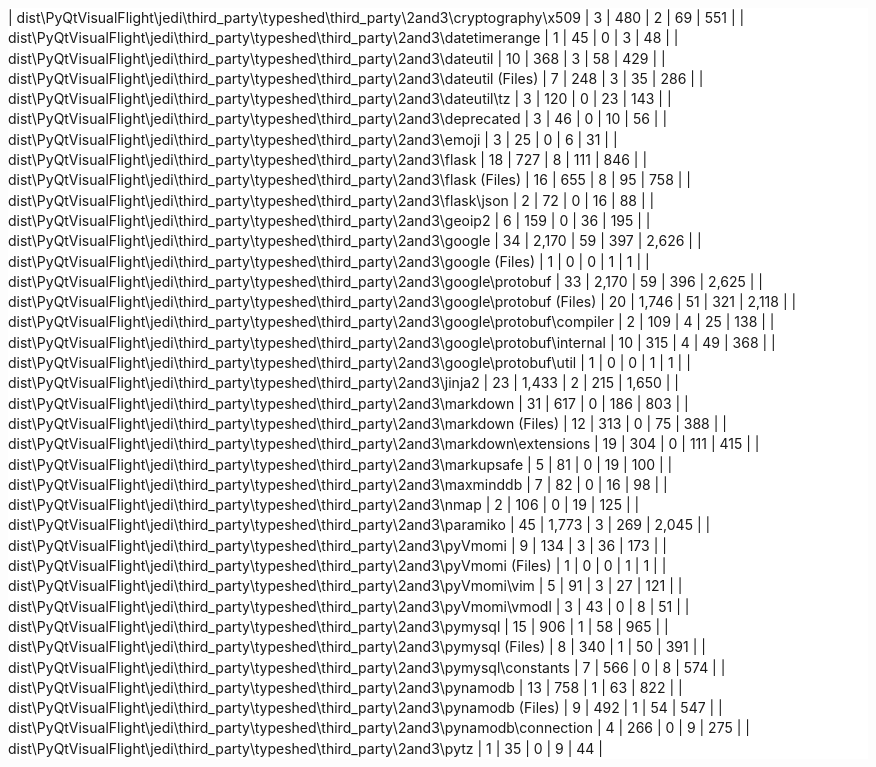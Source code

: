 | dist\\PyQtVisualFlight\\jedi\\third_party\\typeshed\\third_party\\2and3\\cryptography\\x509 | 3 | 480 | 2 | 69 | 551 |
| dist\\PyQtVisualFlight\\jedi\\third_party\\typeshed\\third_party\\2and3\\datetimerange | 1 | 45 | 0 | 3 | 48 |
| dist\\PyQtVisualFlight\\jedi\\third_party\\typeshed\\third_party\\2and3\\dateutil | 10 | 368 | 3 | 58 | 429 |
| dist\\PyQtVisualFlight\\jedi\\third_party\\typeshed\\third_party\\2and3\\dateutil (Files) | 7 | 248 | 3 | 35 | 286 |
| dist\\PyQtVisualFlight\\jedi\\third_party\\typeshed\\third_party\\2and3\\dateutil\\tz | 3 | 120 | 0 | 23 | 143 |
| dist\\PyQtVisualFlight\\jedi\\third_party\\typeshed\\third_party\\2and3\\deprecated | 3 | 46 | 0 | 10 | 56 |
| dist\\PyQtVisualFlight\\jedi\\third_party\\typeshed\\third_party\\2and3\\emoji | 3 | 25 | 0 | 6 | 31 |
| dist\\PyQtVisualFlight\\jedi\\third_party\\typeshed\\third_party\\2and3\\flask | 18 | 727 | 8 | 111 | 846 |
| dist\\PyQtVisualFlight\\jedi\\third_party\\typeshed\\third_party\\2and3\\flask (Files) | 16 | 655 | 8 | 95 | 758 |
| dist\\PyQtVisualFlight\\jedi\\third_party\\typeshed\\third_party\\2and3\\flask\\json | 2 | 72 | 0 | 16 | 88 |
| dist\\PyQtVisualFlight\\jedi\\third_party\\typeshed\\third_party\\2and3\\geoip2 | 6 | 159 | 0 | 36 | 195 |
| dist\\PyQtVisualFlight\\jedi\\third_party\\typeshed\\third_party\\2and3\\google | 34 | 2,170 | 59 | 397 | 2,626 |
| dist\\PyQtVisualFlight\\jedi\\third_party\\typeshed\\third_party\\2and3\\google (Files) | 1 | 0 | 0 | 1 | 1 |
| dist\\PyQtVisualFlight\\jedi\\third_party\\typeshed\\third_party\\2and3\\google\\protobuf | 33 | 2,170 | 59 | 396 | 2,625 |
| dist\\PyQtVisualFlight\\jedi\\third_party\\typeshed\\third_party\\2and3\\google\\protobuf (Files) | 20 | 1,746 | 51 | 321 | 2,118 |
| dist\\PyQtVisualFlight\\jedi\\third_party\\typeshed\\third_party\\2and3\\google\\protobuf\\compiler | 2 | 109 | 4 | 25 | 138 |
| dist\\PyQtVisualFlight\\jedi\\third_party\\typeshed\\third_party\\2and3\\google\\protobuf\\internal | 10 | 315 | 4 | 49 | 368 |
| dist\\PyQtVisualFlight\\jedi\\third_party\\typeshed\\third_party\\2and3\\google\\protobuf\\util | 1 | 0 | 0 | 1 | 1 |
| dist\\PyQtVisualFlight\\jedi\\third_party\\typeshed\\third_party\\2and3\\jinja2 | 23 | 1,433 | 2 | 215 | 1,650 |
| dist\\PyQtVisualFlight\\jedi\\third_party\\typeshed\\third_party\\2and3\\markdown | 31 | 617 | 0 | 186 | 803 |
| dist\\PyQtVisualFlight\\jedi\\third_party\\typeshed\\third_party\\2and3\\markdown (Files) | 12 | 313 | 0 | 75 | 388 |
| dist\\PyQtVisualFlight\\jedi\\third_party\\typeshed\\third_party\\2and3\\markdown\\extensions | 19 | 304 | 0 | 111 | 415 |
| dist\\PyQtVisualFlight\\jedi\\third_party\\typeshed\\third_party\\2and3\\markupsafe | 5 | 81 | 0 | 19 | 100 |
| dist\\PyQtVisualFlight\\jedi\\third_party\\typeshed\\third_party\\2and3\\maxminddb | 7 | 82 | 0 | 16 | 98 |
| dist\\PyQtVisualFlight\\jedi\\third_party\\typeshed\\third_party\\2and3\\nmap | 2 | 106 | 0 | 19 | 125 |
| dist\\PyQtVisualFlight\\jedi\\third_party\\typeshed\\third_party\\2and3\\paramiko | 45 | 1,773 | 3 | 269 | 2,045 |
| dist\\PyQtVisualFlight\\jedi\\third_party\\typeshed\\third_party\\2and3\\pyVmomi | 9 | 134 | 3 | 36 | 173 |
| dist\\PyQtVisualFlight\\jedi\\third_party\\typeshed\\third_party\\2and3\\pyVmomi (Files) | 1 | 0 | 0 | 1 | 1 |
| dist\\PyQtVisualFlight\\jedi\\third_party\\typeshed\\third_party\\2and3\\pyVmomi\\vim | 5 | 91 | 3 | 27 | 121 |
| dist\\PyQtVisualFlight\\jedi\\third_party\\typeshed\\third_party\\2and3\\pyVmomi\\vmodl | 3 | 43 | 0 | 8 | 51 |
| dist\\PyQtVisualFlight\\jedi\\third_party\\typeshed\\third_party\\2and3\\pymysql | 15 | 906 | 1 | 58 | 965 |
| dist\\PyQtVisualFlight\\jedi\\third_party\\typeshed\\third_party\\2and3\\pymysql (Files) | 8 | 340 | 1 | 50 | 391 |
| dist\\PyQtVisualFlight\\jedi\\third_party\\typeshed\\third_party\\2and3\\pymysql\\constants | 7 | 566 | 0 | 8 | 574 |
| dist\\PyQtVisualFlight\\jedi\\third_party\\typeshed\\third_party\\2and3\\pynamodb | 13 | 758 | 1 | 63 | 822 |
| dist\\PyQtVisualFlight\\jedi\\third_party\\typeshed\\third_party\\2and3\\pynamodb (Files) | 9 | 492 | 1 | 54 | 547 |
| dist\\PyQtVisualFlight\\jedi\\third_party\\typeshed\\third_party\\2and3\\pynamodb\\connection | 4 | 266 | 0 | 9 | 275 |
| dist\\PyQtVisualFlight\\jedi\\third_party\\typeshed\\third_party\\2and3\\pytz | 1 | 35 | 0 | 9 | 44 |